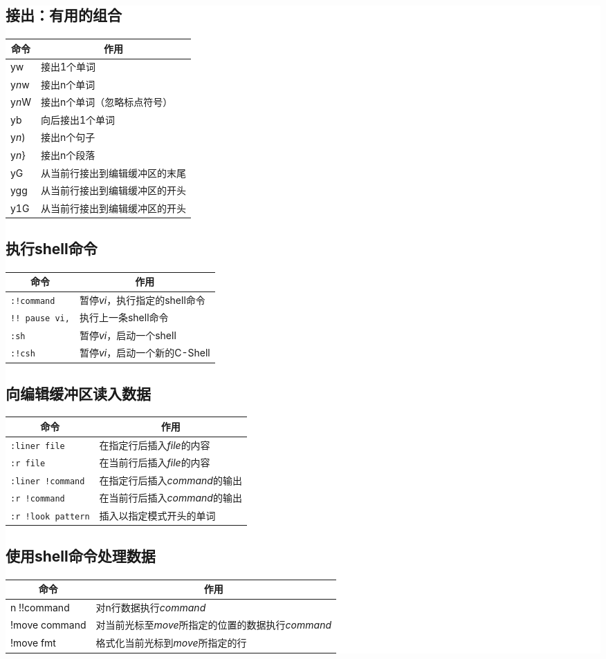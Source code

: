 ## 接出：有用的组合
| 命令 | 作用 |
|--------|--------|
| yw | 接出1个单词 |
| y*n*w | 接出n个单词 |
| y*n*W | 接出n个单词（忽略标点符号） |
| yb | 向后接出1个单词 |
| y*n*) | 接出n个句子 |
| y*n*} | 接出n个段落 |
| yG | 从当前行接出到编辑缓冲区的末尾 |
| ygg | 从当前行接出到编辑缓冲区的开头 |
| y1G | 从当前行接出到编辑缓冲区的开头 |

## 执行shell命令
| 命令 | 作用 |
|--------|--------|
| `:!command` | 暂停*vi*，执行指定的shell命令 |
| `!! pause vi,` | 执行上一条shell命令 |
| `:sh` | 暂停*vi*，启动一个shell |
| `:!csh` | 暂停*vi*，启动一个新的C-Shell |

## 向编辑缓冲区读入数据
| 命令 | 作用 |
|--------|--------|
| `:liner file` | 在指定行后插入*file*的内容 |
| `:r file` | 在当前行后插入*file*的内容 |
| `:liner !command` | 在指定行后插入*command*的输出 |
| `:r !command` | 在当前行后插入*command*的输出 |
| `:r !look pattern` | 插入以指定模式开头的单词 |

## 使用shell命令处理数据
| 命令 | 作用 |
|--------|--------|
| n !!command | 对n行数据执行*command* |
| !move command | 对当前光标至*move*所指定的位置的数据执行*command* |
| !move fmt | 格式化当前光标到*move*所指定的行 |
